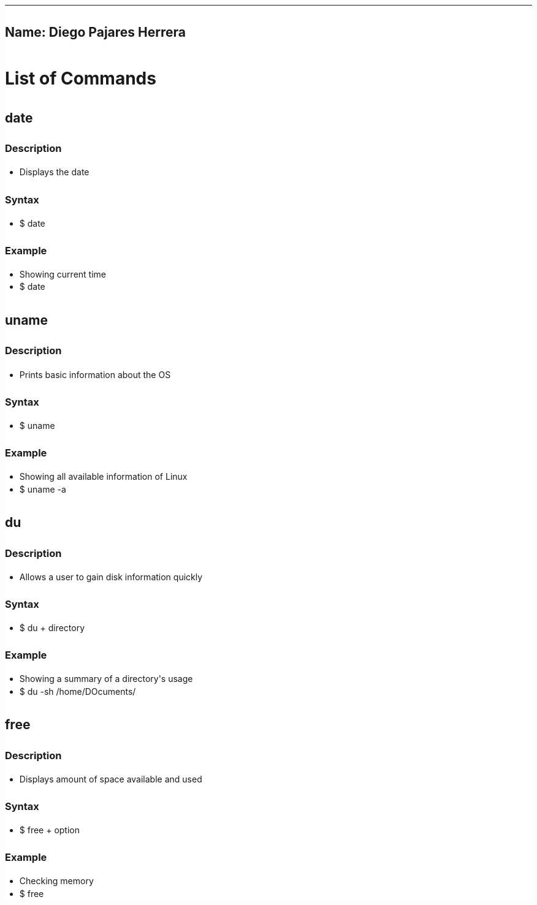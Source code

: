 ---
Name: Diego Pajares Herrera
----
# List of Commands
## date
### Description
* Displays the date
### Syntax
* $ date
### Example
* Showing current time
* $ date

## uname
### Description
* Prints basic information about the OS
### Syntax
* $ uname
### Example
* Showing all available information of Linux
* $ uname -a 

## du
### Description
* Allows a user to gain disk information quickly
### Syntax
* $ du + directory
### Example
* Showing a summary of a directory's usage
* $ du -sh /home/DOcuments/

## free
### Description
* Displays amount of space available and used
### Syntax
* $ free + option
### Example
* Checking memory 
* $ free
